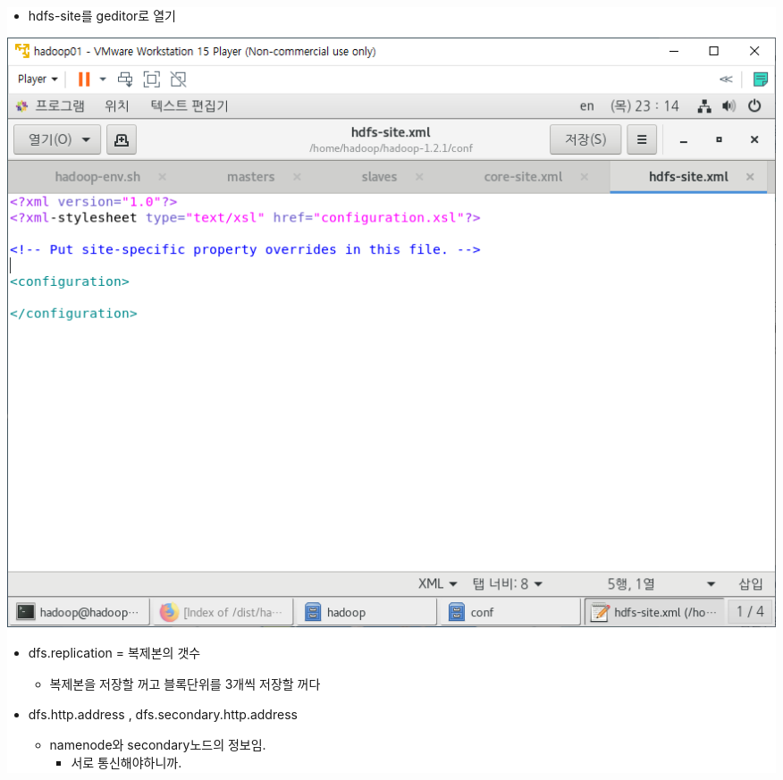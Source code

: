 - hdfs-site를 geditor로 열기

![image-20200213141412942](images/image-20200213141412942.png)

- dfs.replication = 복제본의 갯수
  - 복제본을 저장할 꺼고 블록단위를 3개씩 저장할 꺼다

- dfs.http.address , dfs.secondary.http.address
  - namenode와 secondary노드의 정보임. 
    - 서로 통신해야하니까.
